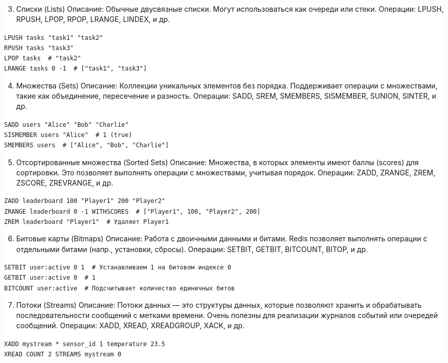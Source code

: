 3. Списки (Lists)
   Описание: Обычные двусвязные списки. Могут использоваться как очереди или стеки.
   Операции: LPUSH, RPUSH, LPOP, RPOP, LRANGE, LINDEX, и др.

```
LPUSH tasks "task1" "task2"
RPUSH tasks "task3"
LPOP tasks  # "task2"
LRANGE tasks 0 -1  # ["task1", "task3"]
```

4. Множества (Sets)
   Описание: Коллекции уникальных элементов без порядка. Поддерживает операции с множествами, такие как объединение,
   пересечение и разность.
   Операции: SADD, SREM, SMEMBERS, SISMEMBER, SUNION, SINTER, и др.

```
SADD users "Alice" "Bob" "Charlie"
SISMEMBER users "Alice"  # 1 (true)
SMEMBERS users  # ["Alice", "Bob", "Charlie"]
```

5. Отсортированные множества (Sorted Sets)
   Описание: Множества, в которых элементы имеют баллы (scores) для сортировки. Это позволяет выполнять операции с
   множествами, учитывая порядок.
   Операции: ZADD, ZRANGE, ZREM, ZSCORE, ZREVRANGE, и др.

```
ZADD leaderboard 100 "Player1" 200 "Player2"
ZRANGE leaderboard 0 -1 WITHSCORES  # ["Player1", 100, "Player2", 200]
ZREM leaderboard "Player1"  # Удаляет Player1
```

6. Битовые карты (Bitmaps)
   Описание: Работа с двоичными данными и битами. Redis позволяет выполнять операции с отдельными битами (напр.,
   установки, сбросы).
   Операции: SETBIT, GETBIT, BITCOUNT, BITOP, и др.

```
SETBIT user:active 0 1  # Устанавливаем 1 на битовом индексе 0
GETBIT user:active 0  # 1
BITCOUNT user:active  # Подсчитывает количество единичных битов
```

7. Потоки (Streams)
   Описание: Потоки данных — это структуры данных, которые позволяют хранить и обрабатывать последовательности сообщений
   с метками времени. Очень полезны для реализации журналов событий или очередей сообщений.
   Операции: XADD, XREAD, XREADGROUP, XACK, и др.

```
XADD mystream * sensor_id 1 temperature 23.5
XREAD COUNT 2 STREAMS mystream 0
```
